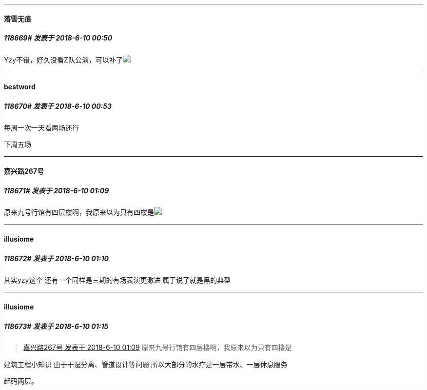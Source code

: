 
-----

####  落雪无痕  
##### 118669#       发表于 2018-6-10 00:50


Yzy不错，好久没看Z队公演，可以补了<img src="https://static.saraba1st.com/image/smiley/face2017/077.png" referrerpolicy="no-referrer">


-----

####  bestword  
##### 118670#       发表于 2018-6-10 00:53


每周一次一天看两场还行


下周五场


-----

####  嘉兴路267号  
##### 118671#       发表于 2018-6-10 01:09


原来九号行馆有四层楼啊，我原来以为只有四楼是<img src="https://static.saraba1st.com/image/smiley/face2017/049.png" referrerpolicy="no-referrer">


-----

####  illusiome  
##### 118672#       发表于 2018-6-10 01:10


其实yzy这个
还有一个同样是三期的有场表演更激进
属于说了就是黑的典型


-----

####  illusiome  
##### 118673#       发表于 2018-6-10 01:15


<blockquote><a href="httphttps://bbs.saraba1st.com/2b/forum.php?mod=redirect&amp;goto=findpost&amp;pid=39932049&amp;ptid=1105387" target="_blank">嘉兴路267号 发表于 2018-6-10 01:09</a>
原来九号行馆有四层楼啊，我原来以为只有四楼是</blockquote>
建筑工程小知识
由于干湿分离、管道设计等问题
所以大部分的水疗是一层带水、一层休息服务

起码两层。

